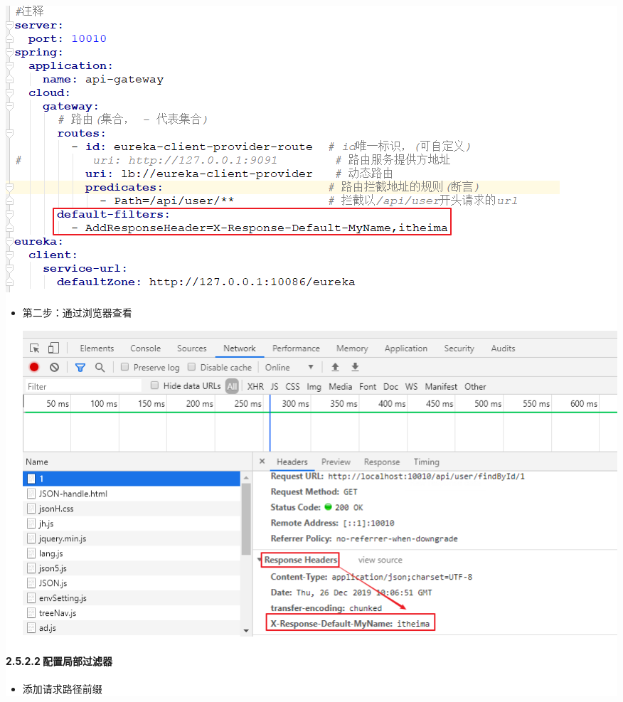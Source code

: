   ![1577354891091](./总img/畅购前置课四/1577354891091.png)

- 第二步：通过浏览器查看

  ![1577354843298](./总img/畅购前置课四/1577354843298.png)

#### 2.5.2.2 配置局部过滤器

- 添加请求路径前缀

